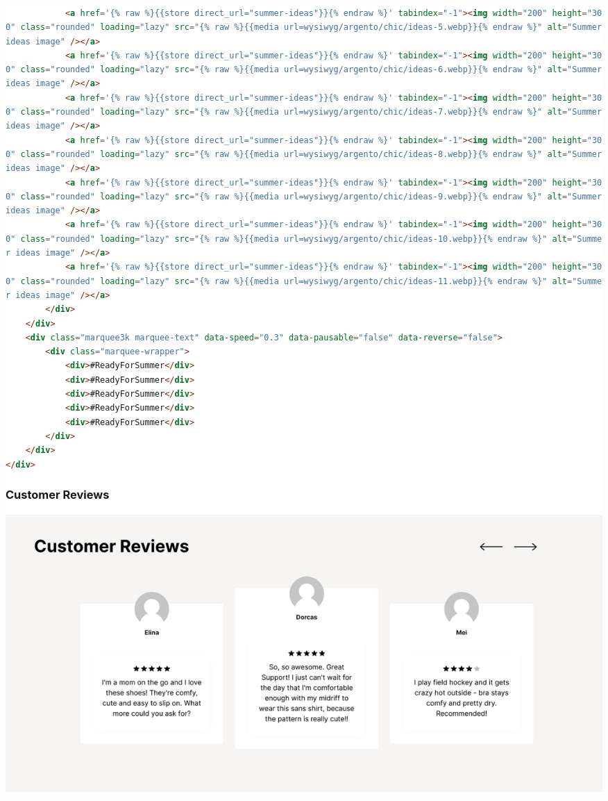 ```html
            <a href='{% raw %}{{store direct_url="summer-ideas"}}{% endraw %}' tabindex="-1"><img width="200" height="300" class="rounded" loading="lazy" src="{% raw %}{{media url=wysiwyg/argento/chic/ideas-5.webp}}{% endraw %}" alt="Summer ideas image" /></a>
            <a href='{% raw %}{{store direct_url="summer-ideas"}}{% endraw %}' tabindex="-1"><img width="200" height="300" class="rounded" loading="lazy" src="{% raw %}{{media url=wysiwyg/argento/chic/ideas-6.webp}}{% endraw %}" alt="Summer ideas image" /></a>
            <a href='{% raw %}{{store direct_url="summer-ideas"}}{% endraw %}' tabindex="-1"><img width="200" height="300" class="rounded" loading="lazy" src="{% raw %}{{media url=wysiwyg/argento/chic/ideas-7.webp}}{% endraw %}" alt="Summer ideas image" /></a>
            <a href='{% raw %}{{store direct_url="summer-ideas"}}{% endraw %}' tabindex="-1"><img width="200" height="300" class="rounded" loading="lazy" src="{% raw %}{{media url=wysiwyg/argento/chic/ideas-8.webp}}{% endraw %}" alt="Summer ideas image" /></a>
            <a href='{% raw %}{{store direct_url="summer-ideas"}}{% endraw %}' tabindex="-1"><img width="200" height="300" class="rounded" loading="lazy" src="{% raw %}{{media url=wysiwyg/argento/chic/ideas-9.webp}}{% endraw %}" alt="Summer ideas image" /></a>
            <a href='{% raw %}{{store direct_url="summer-ideas"}}{% endraw %}' tabindex="-1"><img width="200" height="300" class="rounded" loading="lazy" src="{% raw %}{{media url=wysiwyg/argento/chic/ideas-10.webp}}{% endraw %}" alt="Summer ideas image" /></a>
            <a href='{% raw %}{{store direct_url="summer-ideas"}}{% endraw %}' tabindex="-1"><img width="200" height="300" class="rounded" loading="lazy" src="{% raw %}{{media url=wysiwyg/argento/chic/ideas-11.webp}}{% endraw %}" alt="Summer ideas image" /></a>
        </div>
    </div>
    <div class="marquee3k marquee-text" data-speed="0.3" data-pausable="false" data-reverse="false">
        <div class="marquee-wrapper">
            <div>#ReadyForSummer</div>
            <div>#ReadyForSummer</div>
            <div>#ReadyForSummer</div>
            <div>#ReadyForSummer</div>
            <div>#ReadyForSummer</div>
        </div>
    </div>
</div>
```

### Customer Reviews

![Testimonials](/images/m2/argento/chic/home/testimonials.png)
